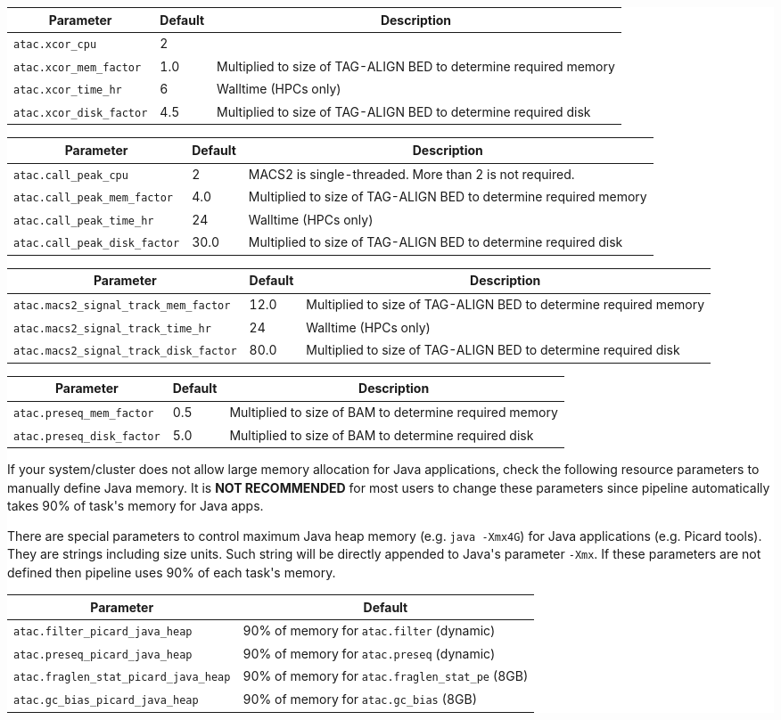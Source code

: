 Parameter|Default|Description
---------|-------|-----------
`atac.xcor_cpu` | 2 |
`atac.xcor_mem_factor` | 1.0 | Multiplied to size of TAG-ALIGN BED to determine required memory
`atac.xcor_time_hr` | 6 | Walltime (HPCs only)
`atac.xcor_disk_factor` | 4.5 | Multiplied to size of TAG-ALIGN BED to determine required disk

Parameter|Default|Description
---------|-------|-----------
`atac.call_peak_cpu` | 2 | MACS2 is single-threaded. More than 2 is not required.
`atac.call_peak_mem_factor` | 4.0 | Multiplied to size of TAG-ALIGN BED to determine required memory
`atac.call_peak_time_hr` | 24 | Walltime (HPCs only)
`atac.call_peak_disk_factor` | 30.0 | Multiplied to size of TAG-ALIGN BED to determine required disk

Parameter|Default|Description
---------|-------|-----------
`atac.macs2_signal_track_mem_factor` | 12.0 | Multiplied to size of TAG-ALIGN BED to determine required memory
`atac.macs2_signal_track_time_hr` | 24 | Walltime (HPCs only)
`atac.macs2_signal_track_disk_factor` | 80.0 | Multiplied to size of TAG-ALIGN BED to determine required disk

Parameter|Default|Description
---------|-------|-----------
`atac.preseq_mem_factor` | 0.5 | Multiplied to size of BAM to determine required memory
`atac.preseq_disk_factor` | 5.0 | Multiplied to size of BAM to determine required disk

If your system/cluster does not allow large memory allocation for Java applications, check the following resource parameters to manually define Java memory. It is **NOT RECOMMENDED** for most users to change these parameters since pipeline automatically takes 90% of task's memory for Java apps.

There are special parameters to control maximum Java heap memory (e.g. `java -Xmx4G`) for Java applications (e.g. Picard tools). They are strings including size units. Such string will be directly appended to Java's parameter `-Xmx`. If these parameters are not defined then pipeline uses 90% of each task's memory.

Parameter|Default
---------|-------
`atac.filter_picard_java_heap` | 90% of memory for `atac.filter` (dynamic)
`atac.preseq_picard_java_heap` | 90% of memory for `atac.preseq` (dynamic)
`atac.fraglen_stat_picard_java_heap` | 90% of memory for `atac.fraglen_stat_pe` (8GB)
`atac.gc_bias_picard_java_heap` | 90% of memory for `atac.gc_bias` (8GB)
